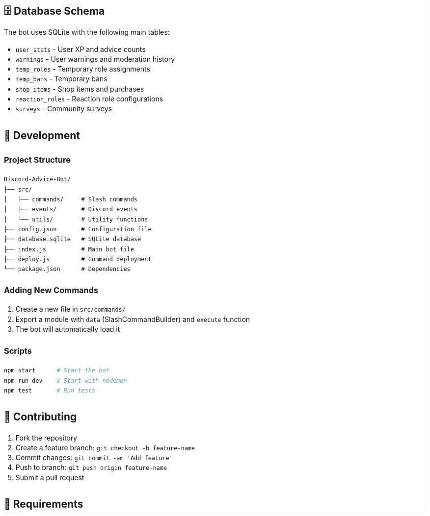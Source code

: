## 🗄️ Database Schema

The bot uses SQLite with the following main tables:

- `user_stats` - User XP and advice counts
- `warnings` - User warnings and moderation history
- `temp_roles` - Temporary role assignments
- `temp_bans` - Temporary bans
- `shop_items` - Shop items and purchases
- `reaction_roles` - Reaction role configurations
- `surveys` - Community surveys

## 🔧 Development

### Project Structure

```
Discord-Advice-Bot/
├── src/
│   ├── commands/     # Slash commands
│   ├── events/       # Discord events
│   └── utils/        # Utility functions
├── config.json       # Configuration file
├── database.sqlite   # SQLite database
├── index.js          # Main bot file
├── deploy.js         # Command deployment
└── package.json      # Dependencies
```

### Adding New Commands

1. Create a new file in `src/commands/`
2. Export a module with `data` (SlashCommandBuilder) and `execute` function
3. The bot will automatically load it

### Scripts

```bash
npm start      # Start the bot
npm run dev    # Start with nodemon
npm test       # Run tests
```

## 🤝 Contributing

1. Fork the repository
2. Create a feature branch: `git checkout -b feature-name`
3. Commit changes: `git commit -am 'Add feature'`
4. Push to branch: `git push origin feature-name`
5. Submit a pull request

## 📝 Requirements
